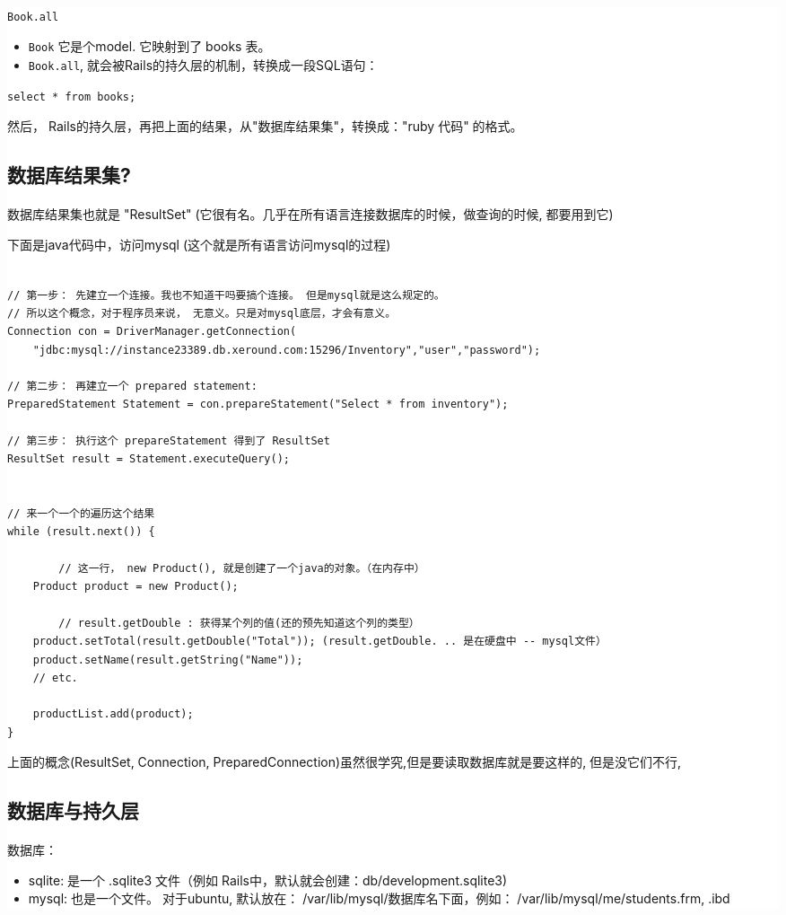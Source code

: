 ```
Book.all
```

- `Book` 它是个model.  它映射到了 books 表。
- `Book.all`,  就会被Rails的持久层的机制，转换成一段SQL语句：

```
select * from books;
```

然后， Rails的持久层，再把上面的结果，从"数据库结果集"，转换成："ruby 代码" 的格式。

## 数据库结果集?

数据库结果集也就是 "ResultSet" (它很有名。几乎在所有语言连接数据库的时候，做查询的时候, 都要用到它)

下面是java代码中，访问mysql (这个就是所有语言访问mysql的过程)

```

// 第一步： 先建立一个连接。我也不知道干吗要搞个连接。 但是mysql就是这么规定的。
// 所以这个概念，对于程序员来说， 无意义。只是对mysql底层，才会有意义。
Connection con = DriverManager.getConnection(
    "jdbc:mysql://instance23389.db.xeround.com:15296/Inventory","user","password");

// 第二步： 再建立一个 prepared statement:
PreparedStatement Statement = con.prepareStatement("Select * from inventory");

// 第三步： 执行这个 prepareStatement 得到了 ResultSet
ResultSet result = Statement.executeQuery();


// 来一个一个的遍历这个结果
while (result.next()) {

		// 这一行， new Product(), 就是创建了一个java的对象。（在内存中）
    Product product = new Product();

		// result.getDouble : 获得某个列的值(还的预先知道这个列的类型）
    product.setTotal(result.getDouble("Total")); (result.getDouble. .. 是在硬盘中 -- mysql文件）
    product.setName(result.getString("Name"));
    // etc.

    productList.add(product);
}
```

上面的概念(ResultSet, Connection, PreparedConnection)虽然很学究,但是要读取数据库就是要这样的, 但是没它们不行,

## 数据库与持久层

数据库：
- sqlite:  是一个 .sqlite3 文件（例如 Rails中，默认就会创建：db/development.sqlite3)
- mysql:  也是一个文件。 对于ubuntu, 默认放在： /var/lib/mysql/数据库名下面，例如：
/var/lib/mysql/me/students.frm,  .ibd
